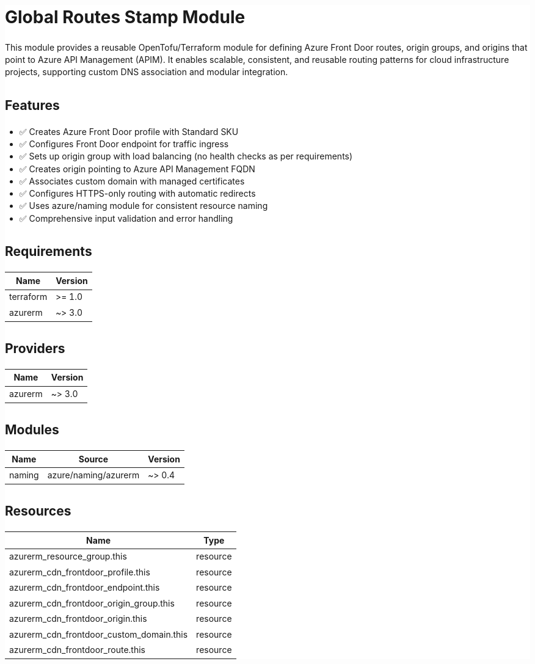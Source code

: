 # Global Routes Stamp Module

This module provides a reusable OpenTofu/Terraform module for defining Azure Front Door routes, origin groups, and origins that point to Azure API Management (APIM). It enables scalable, consistent, and reusable routing patterns for cloud infrastructure projects, supporting custom DNS association and modular integration.

## Features

- ✅ Creates Azure Front Door profile with Standard SKU
- ✅ Configures Front Door endpoint for traffic ingress
- ✅ Sets up origin group with load balancing (no health checks as per requirements)
- ✅ Creates origin pointing to Azure API Management FQDN
- ✅ Associates custom domain with managed certificates
- ✅ Configures HTTPS-only routing with automatic redirects
- ✅ Uses azure/naming module for consistent resource naming
- ✅ Comprehensive input validation and error handling

## Requirements

| Name | Version |
|------|---------|
| terraform | >= 1.0 |
| azurerm | ~> 3.0 |

## Providers

| Name | Version |
|------|---------|
| azurerm | ~> 3.0 |

## Modules

| Name | Source | Version |
|------|--------|---------|
| naming | azure/naming/azurerm | ~> 0.4 |

## Resources

| Name | Type |
|------|------|
| azurerm_resource_group.this | resource |
| azurerm_cdn_frontdoor_profile.this | resource |
| azurerm_cdn_frontdoor_endpoint.this | resource |
| azurerm_cdn_frontdoor_origin_group.this | resource |
| azurerm_cdn_frontdoor_origin.this | resource |
| azurerm_cdn_frontdoor_custom_domain.this | resource |
| azurerm_cdn_frontdoor_route.this | resource |
